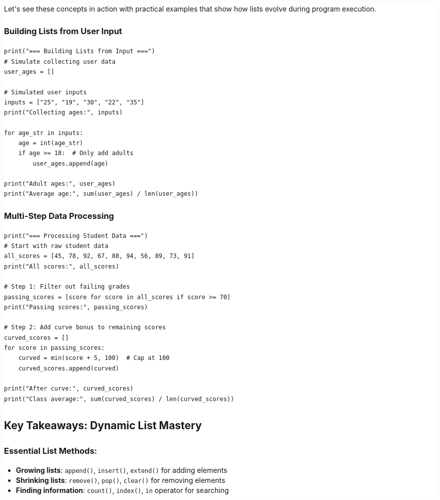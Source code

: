 Let's see these concepts in action with practical examples that show how lists evolve during program execution.

### Building Lists from User Input

```python-execute
print("=== Building Lists from Input ===")
# Simulate collecting user data
user_ages = []

# Simulated user inputs
inputs = ["25", "19", "30", "22", "35"]
print("Collecting ages:", inputs)

for age_str in inputs:
    age = int(age_str)
    if age >= 18:  # Only add adults
        user_ages.append(age)

print("Adult ages:", user_ages)
print("Average age:", sum(user_ages) / len(user_ages))
```

### Multi-Step Data Processing

```python-execute
print("=== Processing Student Data ===")
# Start with raw student data
all_scores = [45, 78, 92, 67, 88, 94, 56, 89, 73, 91]
print("All scores:", all_scores)

# Step 1: Filter out failing grades
passing_scores = [score for score in all_scores if score >= 70]
print("Passing scores:", passing_scores)

# Step 2: Add curve bonus to remaining scores
curved_scores = []
for score in passing_scores:
    curved = min(score + 5, 100)  # Cap at 100
    curved_scores.append(curved)

print("After curve:", curved_scores)
print("Class average:", sum(curved_scores) / len(curved_scores))
```

## Key Takeaways: Dynamic List Mastery

### **Essential List Methods:**
- **Growing lists**: `append()`, `insert()`, `extend()` for adding elements  
- **Shrinking lists**: `remove()`, `pop()`, `clear()` for removing elements
- **Finding information**: `count()`, `index()`, `in` operator for searching
